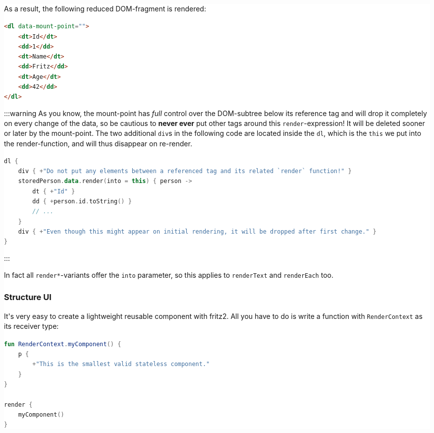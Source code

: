As a result, the following reduced DOM-fragment is rendered:
```html
<dl data-mount-point="">
    <dt>Id</dt>
    <dd>1</dd>
    <dt>Name</dt>
    <dd>Fritz</dd>
    <dt>Age</dt>
    <dd>42</dd>
</dl>
```

:::warning
As you know, the mount-point has *full* control over the DOM-subtree below its reference tag and will drop it
completely on every change of the data, so be cautious to **never ever** put other tags around this `render`-expression! 
It will be deleted sooner or later by the mount-point. The two additional `div`s in the following code are located 
inside the `dl`, which is the `this` we put into the render-function, and will thus disappear on re-render.

```kotlin
dl {
    div { +"Do not put any elements between a referenced tag and its related `render` function!" }    
    storedPerson.data.render(into = this) { person -> 
        dt { +"Id" }
        dd { +person.id.toString() }
        // ...
    }
    div { +"Even though this might appear on initial rendering, it will be dropped after first change." }
}
```
:::

In fact all `render*`-variants offer the `into` parameter, so this applies to `renderText` and `renderEach` too.

### Structure UI

It's very easy to create a lightweight reusable component with fritz2. All you have to do is write a function
with `RenderContext` as its receiver type:

```kotlin
fun RenderContext.myComponent() {
    p {
        +"This is the smallest valid stateless component."
    }
}

render {
    myComponent()
}
```
